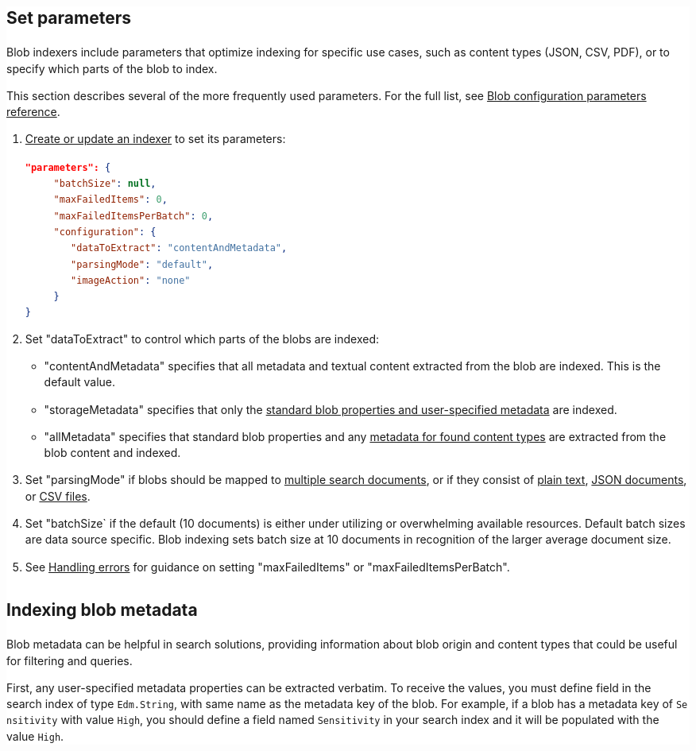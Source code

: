 <a name="PartsOfBlobToIndex"></a>

## Set parameters

Blob indexers include parameters that optimize indexing for specific use cases, such as content types (JSON, CSV, PDF), or to specify which parts of the blob to index.

This section describes several of the more frequently used parameters. For the full list, see [Blob configuration parameters reference](/rest/api/searchservice/create-indexer#blob-configuration-parameters).

1. [Create or update an indexer](/rest/api/searchservice/create-indexer) to set its parameters:

   ```json
   "parameters": {
        "batchSize": null,
        "maxFailedItems": 0,
        "maxFailedItemsPerBatch": 0,
        "configuration": {
           "dataToExtract": "contentAndMetadata",
           "parsingMode": "default",
           "imageAction": "none"
        }
   }
   ```

1. Set "dataToExtract" to control which parts of the blobs are indexed:

   + "contentAndMetadata" specifies that all metadata and textual content extracted from the blob are indexed. This is the default value.

   + "storageMetadata" specifies that only the [standard blob properties and user-specified metadata](../storage/blobs/storage-blob-container-properties-metadata.md) are indexed.

   + "allMetadata" specifies that standard blob properties and any [metadata for found content types](search-blob-metadata-properties.md) are extracted from the blob content and indexed.

1. Set "parsingMode" if blobs should be mapped to [multiple search documents](search-howto-index-one-to-many-blobs.md), or if they consist of [plain text](search-howto-index-plaintext-blobs.md), [JSON documents](search-howto-index-json-blobs.md), or [CSV files](search-howto-index-csv-blobs.md).

1. Set "batchSize` if the default (10 documents) is either under utilizing or overwhelming available resources. Default batch sizes are data source specific. Blob indexing sets batch size at 10 documents in recognition of the larger average document size. 

1. See [Handling errors](#handling-errors) for guidance on setting "maxFailedItems" or "maxFailedItemsPerBatch".

<a name="indexing-blob-metadata"></a>

## Indexing blob metadata

Blob metadata can be helpful in search solutions, providing information about blob origin and content types that could be useful for filtering and queries. 

First, any user-specified metadata properties can be extracted verbatim. To receive the values, you must define field in the search index of type `Edm.String`, with same name as the metadata key of the blob. For example, if a blob has a metadata key of `Sensitivity` with value `High`, you should define a field named `Sensitivity` in your search index and it will be populated with the value `High`.
